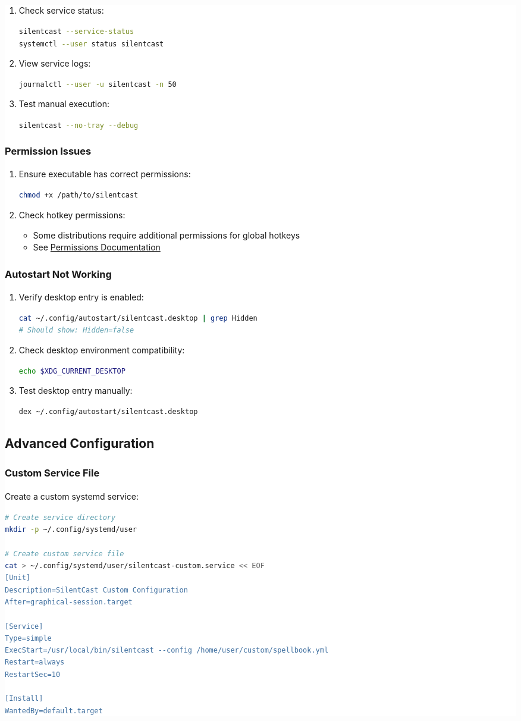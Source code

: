 1. Check service status:
   ```bash
   silentcast --service-status
   systemctl --user status silentcast
   ```

2. View service logs:
   ```bash
   journalctl --user -u silentcast -n 50
   ```

3. Test manual execution:
   ```bash
   silentcast --no-tray --debug
   ```

### Permission Issues

1. Ensure executable has correct permissions:
   ```bash
   chmod +x /path/to/silentcast
   ```

2. Check hotkey permissions:
   - Some distributions require additional permissions for global hotkeys
   - See [Permissions Documentation](../troubleshooting/permissions.md)

### Autostart Not Working

1. Verify desktop entry is enabled:
   ```bash
   cat ~/.config/autostart/silentcast.desktop | grep Hidden
   # Should show: Hidden=false
   ```

2. Check desktop environment compatibility:
   ```bash
   echo $XDG_CURRENT_DESKTOP
   ```

3. Test desktop entry manually:
   ```bash
   dex ~/.config/autostart/silentcast.desktop
   ```

## Advanced Configuration

### Custom Service File

Create a custom systemd service:

```bash
# Create service directory
mkdir -p ~/.config/systemd/user

# Create custom service file
cat > ~/.config/systemd/user/silentcast-custom.service << EOF
[Unit]
Description=SilentCast Custom Configuration
After=graphical-session.target

[Service]
Type=simple
ExecStart=/usr/local/bin/silentcast --config /home/user/custom/spellbook.yml
Restart=always
RestartSec=10

[Install]
WantedBy=default.target
```